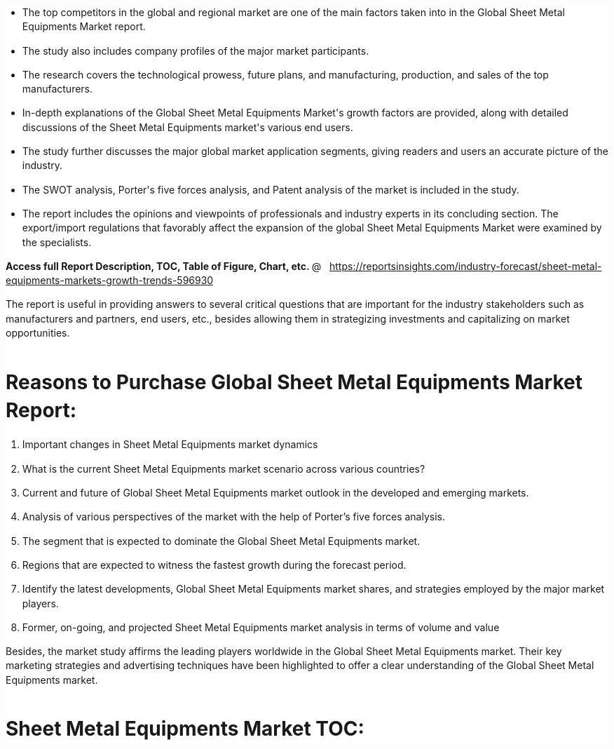 - The top competitors in the global and regional market are one of the main factors taken into in the Global Sheet Metal Equipments Market report.

- The study also includes company profiles of the major market participants.

- The research covers the technological prowess, future plans, and manufacturing, production, and sales of the top manufacturers.

- In-depth explanations of the Global Sheet Metal Equipments Market's growth factors are provided, along with detailed discussions of the Sheet Metal Equipments market's various end users.

- The study further discusses the major global market application segments, giving readers and users an accurate picture of the industry.

- The SWOT analysis, Porter's five forces analysis, and Patent analysis of the market is included in the study.

- The report includes the opinions and viewpoints of professionals and industry experts in its concluding section. The export/import regulations that favorably affect the expansion of the global Sheet Metal Equipments Market were examined by the specialists.

<strong>Access full Report Description, TOC, Table of Figure, Chart, etc. </strong>@   <a href=https://reportsinsights.com/industry-forecast/sheet-metal-equipments-markets-growth-trends-596930 style=color:#0000ff;>https://reportsinsights.com/industry-forecast/sheet-metal-equipments-markets-growth-trends-596930</a>

The report is useful in providing answers to several critical questions that are important for the industry stakeholders such as manufacturers and partners, end users, etc., besides allowing them in strategizing investments and capitalizing on market opportunities.

# <strong>Reasons to Purchase Global Sheet Metal Equipments Market Report:</strong>

1. Important changes in Sheet Metal Equipments market dynamics

2. What is the current Sheet Metal Equipments market scenario across various countries?

3. Current and future of Global Sheet Metal Equipments market outlook in the developed and emerging markets.

4. Analysis of various perspectives of the market with the help of Porter’s five forces analysis.

5. The segment that is expected to dominate the Global Sheet Metal Equipments market.

6. Regions that are expected to witness the fastest growth during the forecast period.

7. Identify the latest developments, Global Sheet Metal Equipments market shares, and strategies employed by the major market players.

8. Former, on-going, and projected Sheet Metal Equipments market analysis in terms of volume and value

Besides, the market study affirms the leading players worldwide in the Global Sheet Metal Equipments market. Their key marketing strategies and advertising techniques have been highlighted to offer a clear understanding of the Global Sheet Metal Equipments market.

# <strong>Sheet Metal Equipments Market TOC:</strong>
